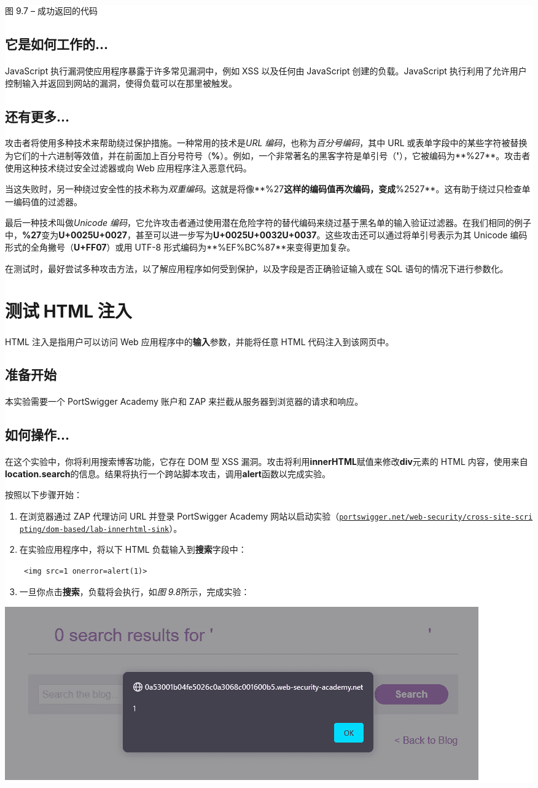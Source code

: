 图 9.7 – 成功返回的代码

## 它是如何工作的...

JavaScript 执行漏洞使应用程序暴露于许多常见漏洞中，例如 XSS 以及任何由 JavaScript 创建的负载。JavaScript 执行利用了允许用户控制输入并返回到网站的漏洞，使得负载可以在那里被触发。

## 还有更多...

攻击者将使用多种技术来帮助绕过保护措施。一种常用的技术是*URL 编码*，也称为*百分号编码*，其中 URL 或表单字段中的某些字符被替换为它们的十六进制等效值，并在前面加上百分号符号（**%**）。例如，一个非常著名的黑客字符是单引号（**'**），它被编码为**%27**。攻击者使用这种技术绕过安全过滤器或向 Web 应用程序注入恶意代码。

当这失败时，另一种绕过安全性的技术称为*双重编码*。这就是将像**%27**这样的编码值再次编码，变成**%2527**。这有助于绕过只检查单一编码值的过滤器。

最后一种技术叫做*Unicode 编码*，它允许攻击者通过使用潜在危险字符的替代编码来绕过基于黑名单的输入验证过滤器。在我们相同的例子中，**%27**变为**U+0025U+0027**，甚至可以进一步写为**U+0025U+0032U+0037**。这些攻击还可以通过将单引号表示为其 Unicode 编码形式的全角撇号（**U+FF07**）或用 UTF-8 形式编码为**%EF%BC%87**来变得更加复杂。

在测试时，最好尝试多种攻击方法，以了解应用程序如何受到保护，以及字段是否正确验证输入或在 SQL 语句的情况下进行参数化。

# 测试 HTML 注入

HTML 注入是指用户可以访问 Web 应用程序中的**输入**参数，并能将任意 HTML 代码注入到该网页中。

## 准备开始

本实验需要一个 PortSwigger Academy 账户和 ZAP 来拦截从服务器到浏览器的请求和响应。

## 如何操作...

在这个实验中，你将利用搜索博客功能，它存在 DOM 型 XSS 漏洞。攻击将利用**innerHTML**赋值来修改**div**元素的 HTML 内容，使用来自**location.search**的信息。结果将执行一个跨站脚本攻击，调用**alert**函数以完成实验。

按照以下步骤开始：

1.  在浏览器通过 ZAP 代理访问 URL 并登录 PortSwigger Academy 网站以启动实验（[`portswigger.net/web-security/cross-site-scripting/dom-based/lab-innerhtml-sink`](https://portswigger.net/web-security/cross-site-scripting/dom-based/lab-innerhtml-sink)）。

1.  在实验应用程序中，将以下 HTML 负载输入到**搜索**字段中：

    ```
     <img src=1 onerror=alert(1)>
    ```

1.  一旦你点击**搜索**，负载将会执行，如*图 9.8*所示，完成实验：

![图 9.8 – 警报负载](img/Figure_9.8_B18829.jpg)
